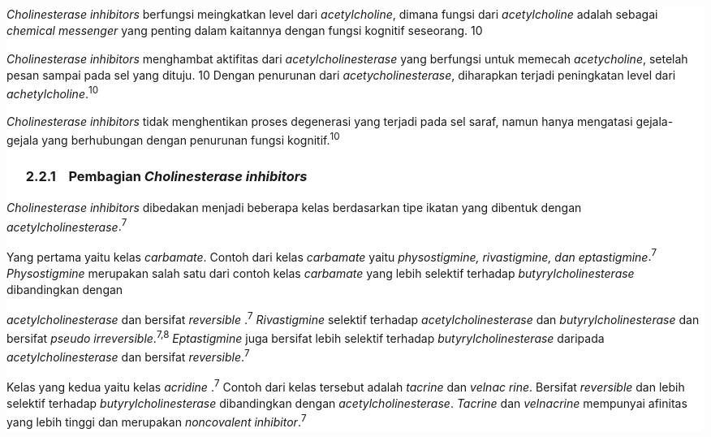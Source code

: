 <p><span class="font2" style="font-style:italic;">Cholinesterase inhibitors</span><span class="font2"> berfungsi meingkatkan level dari </span><span class="font2" style="font-style:italic;">acetylcholine</span><span class="font2">, dimana fungsi dari </span><span class="font2" style="font-style:italic;">acetylcholine</span><span class="font2"> adalah sebagai </span><span class="font2" style="font-style:italic;">chemical messenger</span><span class="font2"> yang penting dalam kaitannya dengan fungsi kognitif seseorang. </span><span class="font1">10</span></p>
<p><span class="font2" style="font-style:italic;">Cholinesterase inhibitors</span><span class="font2"> menghambat aktifitas dari </span><span class="font2" style="font-style:italic;">acetylcholinesterase</span><span class="font2"> yang berfungsi untuk memecah </span><span class="font2" style="font-style:italic;">acetycholine</span><span class="font2">, setelah pesan sampai pada sel yang dituju. </span><span class="font1">10 </span><span class="font2">Dengan penurunan dari </span><span class="font2" style="font-style:italic;">acetycholinesterase</span><span class="font2">, diharapkan terjadi peningkatan level dari </span><span class="font2" style="font-style:italic;">achetylcholine</span><span class="font2">.<sup>10</sup></span></p>
<p><span class="font2" style="font-style:italic;">Cholinesterase inhibitors</span><span class="font2"> tidak menghentikan proses degenerasi yang terjadi pada sel saraf, namun hanya mengatasi gejala-gejala yang berhubungan dengan penurunan fungsi kognitif.<sup>10</sup></span></p>
<ul style="list-style:none;"><li>
<h3><a name="bookmark8"></a><span class="font2" style="font-weight:bold;"><a name="bookmark9"></a>2.2.1 &nbsp;&nbsp;&nbsp;Pembagian </span><span class="font2" style="font-weight:bold;font-style:italic;">Cholinesterase inhibitors</span></h3></li></ul>
<p><span class="font2" style="font-style:italic;">Cholinesterase inhibitors</span><span class="font2"> dibedakan menjadi beberapa kelas berdasarkan tipe ikatan yang dibentuk dengan </span><span class="font2" style="font-style:italic;">acetylcholinesterase</span><span class="font2">.<sup>7</sup></span></p>
<p><span class="font2">Yang pertama yaitu kelas </span><span class="font2" style="font-style:italic;">carbamate</span><span class="font2">. Contoh dari kelas </span><span class="font2" style="font-style:italic;">carbamate</span><span class="font2"> yaitu </span><span class="font2" style="font-style:italic;">physostigmine, rivastigmine, dan eptastigmine</span><span class="font2">.<sup>7</sup> </span><span class="font2" style="font-style:italic;">Physostigmine</span><span class="font2"> merupakan salah satu dari contoh kelas </span><span class="font2" style="font-style:italic;">carbamate</span><span class="font2"> yang lebih selektif terhadap </span><span class="font2" style="font-style:italic;">butyrylcholinesterase</span><span class="font2"> dibandingkan dengan</span></p>
<p><span class="font2" style="font-style:italic;">acetylcholinesterase</span><span class="font2"> dan bersifat </span><span class="font2" style="font-style:italic;">reversible</span><span class="font2"> .<sup>7</sup> </span><span class="font2" style="font-style:italic;">Rivastigmine</span><span class="font2"> selektif terhadap </span><span class="font2" style="font-style:italic;">acetylcholinesterase </span><span class="font2">dan </span><span class="font2" style="font-style:italic;">butyrylcholinesterase</span><span class="font2"> dan bersifat </span><span class="font2" style="font-style:italic;">pseudo irreversible</span><span class="font2">.<sup>7,8</sup> </span><span class="font2" style="font-style:italic;">Eptastigmine</span><span class="font2"> juga bersifat lebih selektif terhadap </span><span class="font2" style="font-style:italic;">butyrylcholinesterase</span><span class="font2"> daripada </span><span class="font2" style="font-style:italic;">acetylcholinesterase</span><span class="font2"> dan bersifat </span><span class="font2" style="font-style:italic;">reversible</span><span class="font2">.<sup>7</sup></span></p>
<p><span class="font2">Kelas yang kedua yaitu kelas </span><span class="font2" style="font-style:italic;">acridine</span><span class="font2"> .<sup>7</sup> Contoh dari kelas tersebut adalah </span><span class="font2" style="font-style:italic;">tacrine</span><span class="font2"> dan </span><span class="font2" style="font-style:italic;">velnac rine</span><span class="font2">. Bersifat </span><span class="font2" style="font-style:italic;">reversible</span><span class="font2"> dan lebih selektif terhadap </span><span class="font2" style="font-style:italic;">butyrylcholinesterase</span><span class="font2"> dibandingkan dengan </span><span class="font2" style="font-style:italic;">acetylcholinesterase</span><span class="font2">. </span><span class="font2" style="font-style:italic;">Tacrine</span><span class="font2"> dan </span><span class="font2" style="font-style:italic;">velnacrine</span><span class="font2"> mempunyai afinitas yang lebih tinggi dan merupakan </span><span class="font2" style="font-style:italic;">noncovalent inhibitor</span><span class="font2">.<sup>7</sup></span></p>